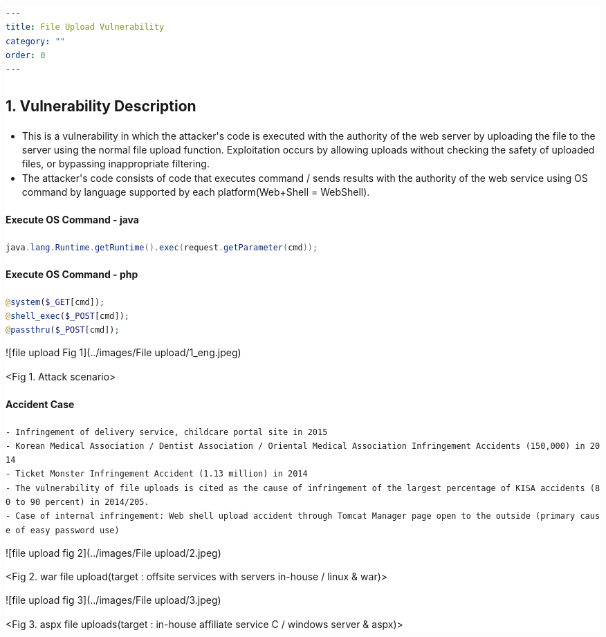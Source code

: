 ```yaml
---
title: File Upload Vulnerability
category: ""
order: 0
---
```


## 1. Vulnerability Description
* This is a vulnerability in which the attacker's code is executed with the authority of the web server by uploading the file to the server using the normal file upload function.
Exploitation occurs by allowing uploads without checking the safety of uploaded files, or bypassing inappropriate filtering.
* The attacker's code consists of code that executes command / sends results with the authority of the web service using OS command by language supported by each platform(Web+Shell = WebShell).

#### Execute OS Command - java

```java
java.lang.Runtime.getRuntime().exec(request.getParameter(cmd));
```

#### Execute OS Command - php

```php
@system($_GET[cmd]);
@shell_exec($_POST[cmd]);
@passthru($_POST[cmd]);
```

![file upload Fig 1](../images/File upload/1_eng.jpeg)

<Fig 1. Attack scenario>

#### Accident Case
```
- Infringement of delivery service, childcare portal site in 2015
- Korean Medical Association / Dentist Association / Oriental Medical Association Infringement Accidents (150,000) in 2014
- Ticket Monster Infringement Accident (1.13 million) in 2014
- The vulnerability of file uploads is cited as the cause of infringement of the largest percentage of KISA accidents (80 to 90 percent) in 2014/205.
- Case of internal infringement: Web shell upload accident through Tomcat Manager page open to the outside (primary cause of easy password use)
```

![file upload fig 2](../images/File upload/2.jpeg)

<Fig 2. war file upload(target : offsite services with servers in-house / linux & war)>

![file upload fig 3](../images/File upload/3.jpeg)

<Fig 3. aspx file uploads(target : in-house affiliate service C / windows server & aspx)>
